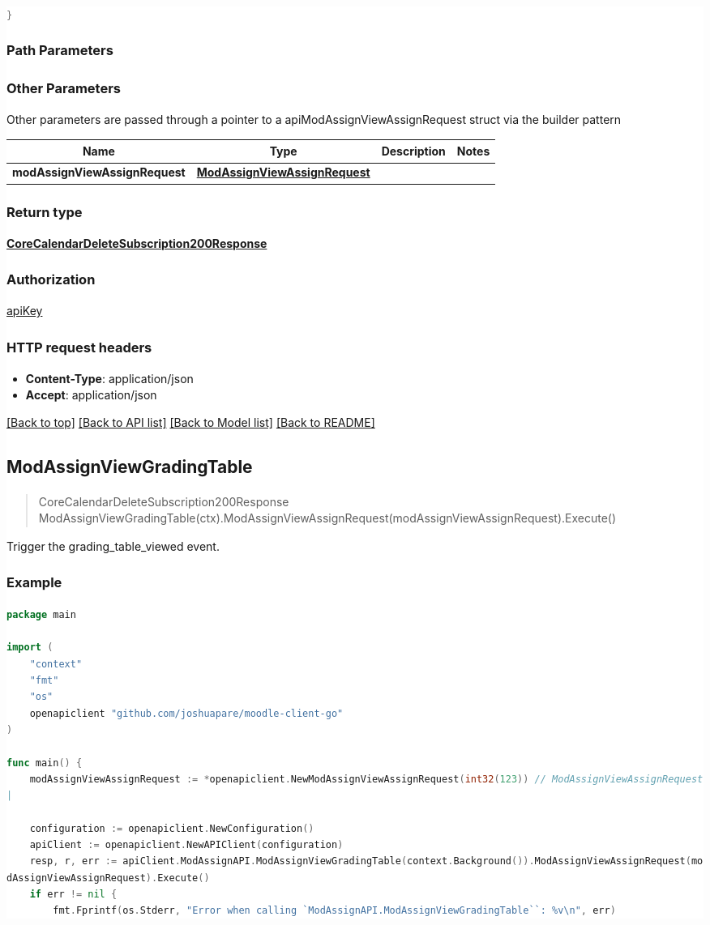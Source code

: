 ```go
}
```

### Path Parameters



### Other Parameters

Other parameters are passed through a pointer to a apiModAssignViewAssignRequest struct via the builder pattern


Name | Type | Description  | Notes
------------- | ------------- | ------------- | -------------
 **modAssignViewAssignRequest** | [**ModAssignViewAssignRequest**](ModAssignViewAssignRequest.md) |  | 

### Return type

[**CoreCalendarDeleteSubscription200Response**](CoreCalendarDeleteSubscription200Response.md)

### Authorization

[apiKey](../README.md#apiKey)

### HTTP request headers

- **Content-Type**: application/json
- **Accept**: application/json

[[Back to top]](#) [[Back to API list]](../README.md#documentation-for-api-endpoints)
[[Back to Model list]](../README.md#documentation-for-models)
[[Back to README]](../README.md)


## ModAssignViewGradingTable

> CoreCalendarDeleteSubscription200Response ModAssignViewGradingTable(ctx).ModAssignViewAssignRequest(modAssignViewAssignRequest).Execute()

Trigger the grading_table_viewed event.



### Example

```go
package main

import (
	"context"
	"fmt"
	"os"
	openapiclient "github.com/joshuapare/moodle-client-go"
)

func main() {
	modAssignViewAssignRequest := *openapiclient.NewModAssignViewAssignRequest(int32(123)) // ModAssignViewAssignRequest | 

	configuration := openapiclient.NewConfiguration()
	apiClient := openapiclient.NewAPIClient(configuration)
	resp, r, err := apiClient.ModAssignAPI.ModAssignViewGradingTable(context.Background()).ModAssignViewAssignRequest(modAssignViewAssignRequest).Execute()
	if err != nil {
		fmt.Fprintf(os.Stderr, "Error when calling `ModAssignAPI.ModAssignViewGradingTable``: %v\n", err)
```